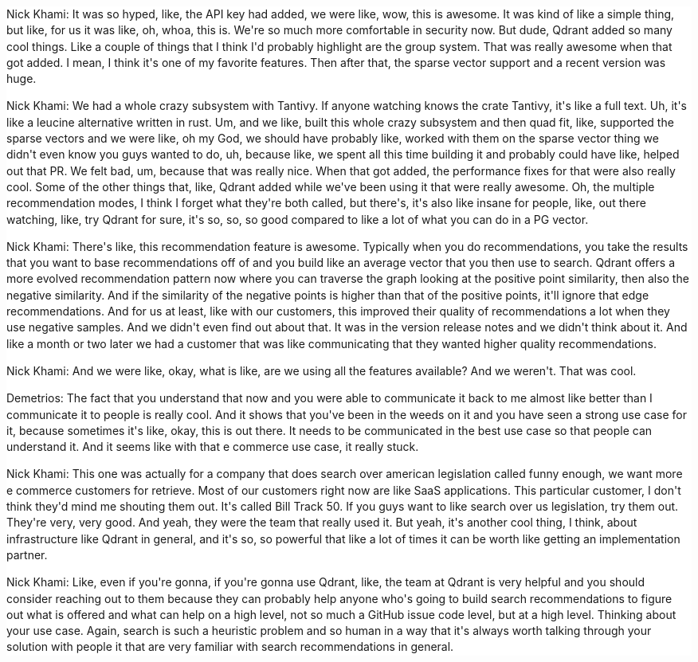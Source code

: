 Nick Khami:
It was so hyped, like, the API key had added, we were like, wow, this is awesome. It was kind of like a simple thing, but like, for us it was like, oh, whoa, this is. We're so much more comfortable in security now. But dude, Qdrant added so many cool things. Like a couple of things that I think I'd probably highlight are the group system. That was really awesome when that got added. I mean, I think it's one of my favorite features. Then after that, the sparse vector support and a recent version was huge.

Nick Khami:
We had a whole crazy subsystem with Tantivy. If anyone watching knows the crate Tantivy, it's like a full text. Uh, it's like a leucine alternative written in rust. Um, and we like, built this whole crazy subsystem and then quad fit, like, supported the sparse vectors and we were like, oh my God, we should have probably like, worked with them on the sparse vector thing we didn't even know you guys wanted to do, uh, because like, we spent all this time building it and probably could have like, helped out that PR. We felt bad, um, because that was really nice. When that got added, the performance fixes for that were also really cool. Some of the other things that, like, Qdrant added while we've been using it that were really awesome. Oh, the multiple recommendation modes, I think I forget what they're both called, but there's, it's also like insane for people, like, out there watching, like, try Qdrant for sure, it's so, so, so good compared to like a lot of what you can do in a PG vector.

Nick Khami:
There's like, this recommendation feature is awesome. Typically when you do recommendations, you take the results that you want to base recommendations off of and you build like an average vector that you then use to search. Qdrant offers a more evolved recommendation pattern now where you can traverse the graph looking at the positive point similarity, then also the negative similarity. And if the similarity of the negative points is higher than that of the positive points, it'll ignore that edge recommendations. And for us at least, like with our customers, this improved their quality of recommendations a lot when they use negative samples. And we didn't even find out about that. It was in the version release notes and we didn't think about it. And like a month or two later we had a customer that was like communicating that they wanted higher quality recommendations.

Nick Khami:
And we were like, okay, what is like, are we using all the features available? And we weren't. That was cool.

Demetrios:
The fact that you understand that now and you were able to communicate it back to me almost like better than I communicate it to people is really cool. And it shows that you've been in the weeds on it and you have seen a strong use case for it, because sometimes it's like, okay, this is out there. It needs to be communicated in the best use case so that people can understand it. And it seems like with that e commerce use case, it really stuck.

Nick Khami:
This one was actually for a company that does search over american legislation called funny enough, we want more e commerce customers for retrieve. Most of our customers right now are like SaaS applications. This particular customer, I don't think they'd mind me shouting them out. It's called Bill Track 50. If you guys want to like search over us legislation, try them out. They're very, very good. And yeah, they were the team that really used it. But yeah, it's another cool thing, I think, about infrastructure like Qdrant in general, and it's so, so powerful that like a lot of times it can be worth like getting an implementation partner.

Nick Khami:
Like, even if you're gonna, if you're gonna use Qdrant, like, the team at Qdrant is very helpful and you should consider reaching out to them because they can probably help anyone who's going to build search recommendations to figure out what is offered and what can help on a high level, not so much a GitHub issue code level, but at a high level. Thinking about your use case. Again, search is such a heuristic problem and so human in a way that it's always worth talking through your solution with people it that are very familiar with search recommendations in general.
